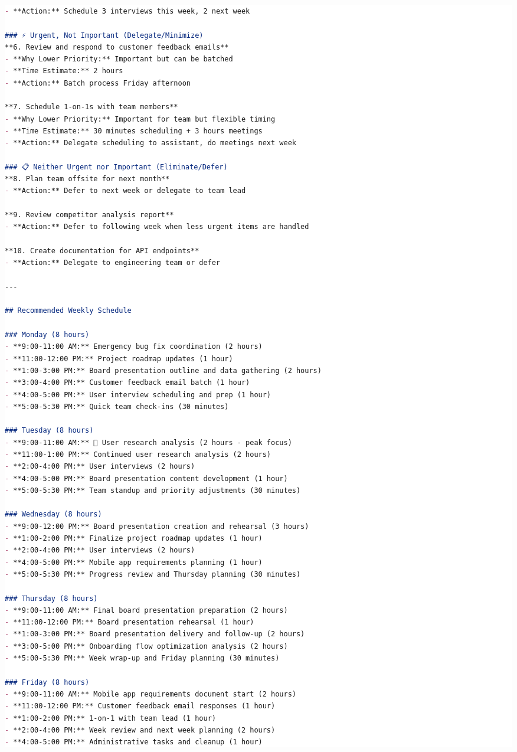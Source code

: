 ```markdown
- **Action:** Schedule 3 interviews this week, 2 next week

### ⚡ Urgent, Not Important (Delegate/Minimize)
**6. Review and respond to customer feedback emails**
- **Why Lower Priority:** Important but can be batched
- **Time Estimate:** 2 hours
- **Action:** Batch process Friday afternoon

**7. Schedule 1-on-1s with team members**
- **Why Lower Priority:** Important for team but flexible timing
- **Time Estimate:** 30 minutes scheduling + 3 hours meetings
- **Action:** Delegate scheduling to assistant, do meetings next week

### 📋 Neither Urgent nor Important (Eliminate/Defer)
**8. Plan team offsite for next month**
- **Action:** Defer to next week or delegate to team lead

**9. Review competitor analysis report**
- **Action:** Defer to following week when less urgent items are handled

**10. Create documentation for API endpoints**
- **Action:** Delegate to engineering team or defer

---

## Recommended Weekly Schedule

### Monday (8 hours)
- **9:00-11:00 AM:** Emergency bug fix coordination (2 hours)
- **11:00-12:00 PM:** Project roadmap updates (1 hour)
- **1:00-3:00 PM:** Board presentation outline and data gathering (2 hours)
- **3:00-4:00 PM:** Customer feedback email batch (1 hour)
- **4:00-5:00 PM:** User interview scheduling and prep (1 hour)
- **5:00-5:30 PM:** Quick team check-ins (30 minutes)

### Tuesday (8 hours)
- **9:00-11:00 AM:** 🎯 User research analysis (2 hours - peak focus)
- **11:00-1:00 PM:** Continued user research analysis (2 hours)
- **2:00-4:00 PM:** User interviews (2 hours)
- **4:00-5:00 PM:** Board presentation content development (1 hour)
- **5:00-5:30 PM:** Team standup and priority adjustments (30 minutes)

### Wednesday (8 hours)
- **9:00-12:00 PM:** Board presentation creation and rehearsal (3 hours)
- **1:00-2:00 PM:** Finalize project roadmap updates (1 hour)
- **2:00-4:00 PM:** User interviews (2 hours)
- **4:00-5:00 PM:** Mobile app requirements planning (1 hour)
- **5:00-5:30 PM:** Progress review and Thursday planning (30 minutes)

### Thursday (8 hours)
- **9:00-11:00 AM:** Final board presentation preparation (2 hours)
- **11:00-12:00 PM:** Board presentation rehearsal (1 hour)
- **1:00-3:00 PM:** Board presentation delivery and follow-up (2 hours)
- **3:00-5:00 PM:** Onboarding flow optimization analysis (2 hours)
- **5:00-5:30 PM:** Week wrap-up and Friday planning (30 minutes)

### Friday (8 hours)
- **9:00-11:00 AM:** Mobile app requirements document start (2 hours)
- **11:00-12:00 PM:** Customer feedback email responses (1 hour)
- **1:00-2:00 PM:** 1-on-1 with team lead (1 hour)
- **2:00-4:00 PM:** Week review and next week planning (2 hours)
- **4:00-5:00 PM:** Administrative tasks and cleanup (1 hour)

```